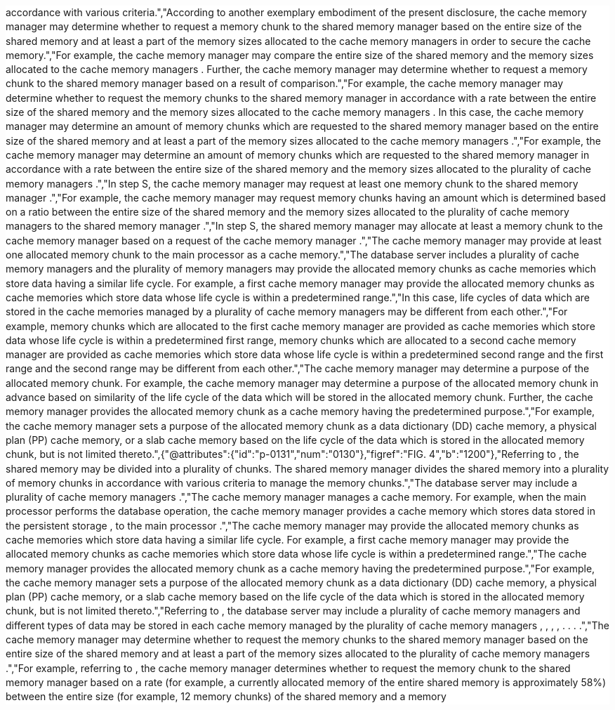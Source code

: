 accordance with various criteria.","According to another exemplary embodiment of the present disclosure, the cache memory manager  may determine whether to request a memory chunk to the shared memory manager  based on the entire size of the shared memory and at least a part of the memory sizes allocated to the cache memory managers  in order to secure the cache memory.","For example, the cache memory manager  may compare the entire size of the shared memory  and the memory sizes allocated to the cache memory managers . Further, the cache memory manager  may determine whether to request a memory chunk to the shared memory manager  based on a result of comparison.","For example, the cache memory manager  may determine whether to request the memory chunks to the shared memory manager  in accordance with a rate between the entire size of the shared memory  and the memory sizes allocated to the cache memory managers . In this case, the cache memory manager  may determine an amount of memory chunks which are requested to the shared memory manager  based on the entire size of the shared memory and at least a part of the memory sizes allocated to the cache memory managers .","For example, the cache memory manager  may determine an amount of memory chunks which are requested to the shared memory manager  in accordance with a rate between the entire size of the shared memory  and the memory sizes allocated to the plurality of cache memory managers .","In step S, the cache memory manager  may request at least one memory chunk to the shared memory manager .","For example, the cache memory manager  may request memory chunks having an amount which is determined based on a ratio between the entire size of the shared memory  and the memory sizes allocated to the plurality of cache memory managers  to the shared memory manager .","In step S, the shared memory manager  may allocate at least a memory chunk to the cache memory manager  based on a request of the cache memory manager .","The cache memory manager  may provide at least one allocated memory chunk to the main processor  as a cache memory.","The database server  includes a plurality of cache memory managers  and the plurality of memory managers may provide the allocated memory chunks as cache memories which store data having a similar life cycle. For example, a first cache memory manager  may provide the allocated memory chunks as cache memories which store data whose life cycle is within a predetermined range.","In this case, life cycles of data which are stored in the cache memories managed by a plurality of cache memory managers  may be different from each other.","For example, memory chunks which are allocated to the first cache memory manager  are provided as cache memories which store data whose life cycle is within a predetermined first range, memory chunks which are allocated to a second cache memory manager  are provided as cache memories which store data whose life cycle is within a predetermined second range and the first range and the second range may be different from each other.","The cache memory manager  may determine a purpose of the allocated memory chunk. For example, the cache memory manager  may determine a purpose of the allocated memory chunk in advance based on similarity of the life cycle of the data which will be stored in the allocated memory chunk. Further, the cache memory manager  provides the allocated memory chunk as a cache memory having the predetermined purpose.","For example, the cache memory manager  sets a purpose of the allocated memory chunk as a data dictionary (DD) cache memory, a physical plan (PP) cache memory, or a slab cache memory based on the life cycle of the data which is stored in the allocated memory chunk, but is not limited thereto.",{"@attributes":{"id":"p-0131","num":"0130"},"figref":"FIG. 4","b":"1200"},"Referring to , the shared memory  may be divided into a plurality of chunks. The shared memory manager  divides the shared memory  into a plurality of memory chunks in accordance with various criteria to manage the memory chunks.","The database server  may include a plurality of cache memory managers .","The cache memory manager  manages a cache memory. For example, when the main processor  performs the database operation, the cache memory manager provides a cache memory which stores data stored in the persistent storage , to the main processor .","The cache memory manager  may provide the allocated memory chunks as cache memories which store data having a similar life cycle. For example, a first cache memory manager  may provide the allocated memory chunks as cache memories which store data whose life cycle is within a predetermined range.","The cache memory manager  provides the allocated memory chunk as a cache memory having the predetermined purpose.","For example, the cache memory manager  sets a purpose of the allocated memory chunk as a data dictionary (DD) cache memory, a physical plan (PP) cache memory, or a slab cache memory based on the life cycle of the data which is stored in the allocated memory chunk, but is not limited thereto.","Referring to , the database server  may include a plurality of cache memory managers and different types of data may be stored in each cache memory managed by the plurality of cache memory managers , , , , . . . .","The cache memory manager  may determine whether to request the memory chunks to the shared memory manager  based on the entire size of the shared memory  and at least a part of the memory sizes allocated to the plurality of cache memory managers .","For example, referring to , the cache memory manager  determines whether to request the memory chunk to the shared memory manager  based on a rate (for example, a currently allocated memory of the entire shared memory is approximately 58%) between the entire size (for example, 12 memory chunks) of the shared memory  and a memory